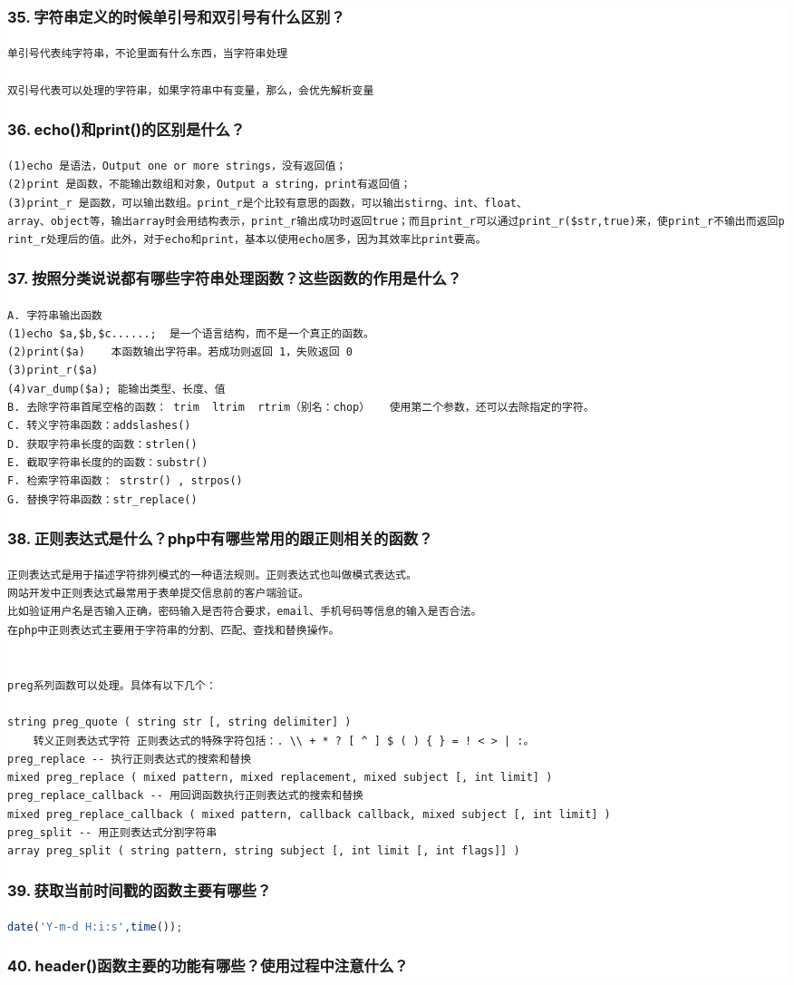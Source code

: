 
### 35. **字符串定义的时候单引号和双引号有什么区别？**

    单引号代表纯字符串，不论里面有什么东西，当字符串处理
    
    双引号代表可以处理的字符串，如果字符串中有变量，那么，会优先解析变量

### 36. **echo()和print()的区别是什么？**

    (1)echo 是语法，Output one or more strings，没有返回值；
    (2)print 是函数，不能输出数组和对象，Output a string，print有返回值；
    (3)print_r 是函数，可以输出数组。print_r是个比较有意思的函数，可以输出stirng、int、float、
    array、object等，输出array时会用结构表示，print_r输出成功时返回true；而且print_r可以通过print_r($str,true)来，使print_r不输出而返回print_r处理后的值。此外，对于echo和print，基本以使用echo居多，因为其效率比print要高。

### 37. **按照分类说说都有哪些字符串处理函数？这些函数的作用是什么？**

    A. 字符串输出函数
    (1)echo $a,$b,$c......;  是一个语言结构，而不是一个真正的函数。
    (2)print($a)    本函数输出字符串。若成功则返回 1，失败返回 0
    (3)print_r($a)
    (4)var_dump($a); 能输出类型、长度、值
    B. 去除字符串首尾空格的函数： trim  ltrim  rtrim（别名：chop）   使用第二个参数，还可以去除指定的字符。
    C. 转义字符串函数：addslashes()
    D. 获取字符串长度的函数：strlen()
    E. 截取字符串长度的的函数：substr()
    F. 检索字符串函数： strstr() , strpos()
    G. 替换字符串函数：str_replace()

### 38. **正则表达式是什么？php中有哪些常用的跟正则相关的函数？**
    正则表达式是用于描述字符排列模式的一种语法规则。正则表达式也叫做模式表达式。
    网站开发中正则表达式最常用于表单提交信息前的客户端验证。
    比如验证用户名是否输入正确，密码输入是否符合要求，email、手机号码等信息的输入是否合法。
    在php中正则表达式主要用于字符串的分割、匹配、查找和替换操作。


    preg系列函数可以处理。具体有以下几个：
    
    string preg_quote ( string str [, string delimiter] )
    	转义正则表达式字符 正则表达式的特殊字符包括：. \\ + * ? [ ^ ] $ ( ) { } = ! < > | :。
    preg_replace -- 执行正则表达式的搜索和替换
    mixed preg_replace ( mixed pattern, mixed replacement, mixed subject [, int limit] )
    preg_replace_callback -- 用回调函数执行正则表达式的搜索和替换
    mixed preg_replace_callback ( mixed pattern, callback callback, mixed subject [, int limit] )
    preg_split -- 用正则表达式分割字符串
    array preg_split ( string pattern, string subject [, int limit [, int flags]] )


### 39. **获取当前时间戳的函数主要有哪些？**

```php
date('Y-m-d H:i:s',time());
```

### 40. **header()函数主要的功能有哪些？使用过程中注意什么？**
